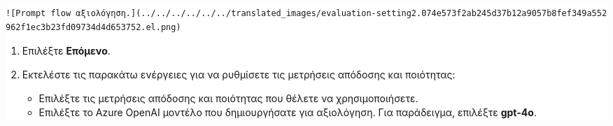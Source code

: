     ![Prompt flow αξιολόγηση.](../../../../../../translated_images/evaluation-setting2.074e573f2ab245d37b12a9057b8fef349a552962f1ec3b23fd09734d4d653752.el.png)

1. Επιλέξτε **Επόμενο**.

1. Εκτελέστε τις παρακάτω ενέργειες για να ρυθμίσετε τις μετρήσεις απόδοσης και ποιότητας:

    - Επιλέξτε τις μετρήσεις απόδοσης και ποιότητας που θέλετε να χρησιμοποιήσετε.
    - Επιλέξτε το Azure OpenAI μοντέλο που δημιουργήσατε για αξιολόγηση. Για παράδειγμα, επιλέξτε **gpt-4o**.

